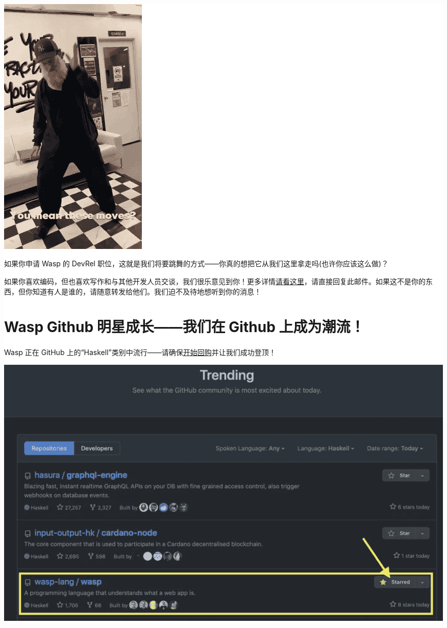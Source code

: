 ![](img/ea6bec60d8d778643c342bbb2047e479.png)

如果你申请 Wasp 的 DevRel 职位，这就是我们将要跳舞的方式——你真的想把它从我们这里拿走吗(也许你应该这么做)？

如果你喜欢编码，但也喜欢写作和与其他开发人员交谈，我们很乐意见到你！更多详情[请看这里](https://wasp-lang.notion.site/DevRel-at-Wasp-dd53d9b3a8b54960b2cb93f9bdad2944)，请直接回复此邮件。如果这不是你的东西，但你知道有人是谁的，请随意转发给他们。我们迫不及待地想听到你的消息！

# Wasp Github 明星成长——我们在 Github 上成为潮流！

Wasp 正在 GitHub 上的“Haskell”类别中流行——请确保[开始回购](https://github.com/wasp-lang/wasp)并让我们成功登顶！

![](img/fb6ab8a03a4c5e6e44959f27affa7606.png)
